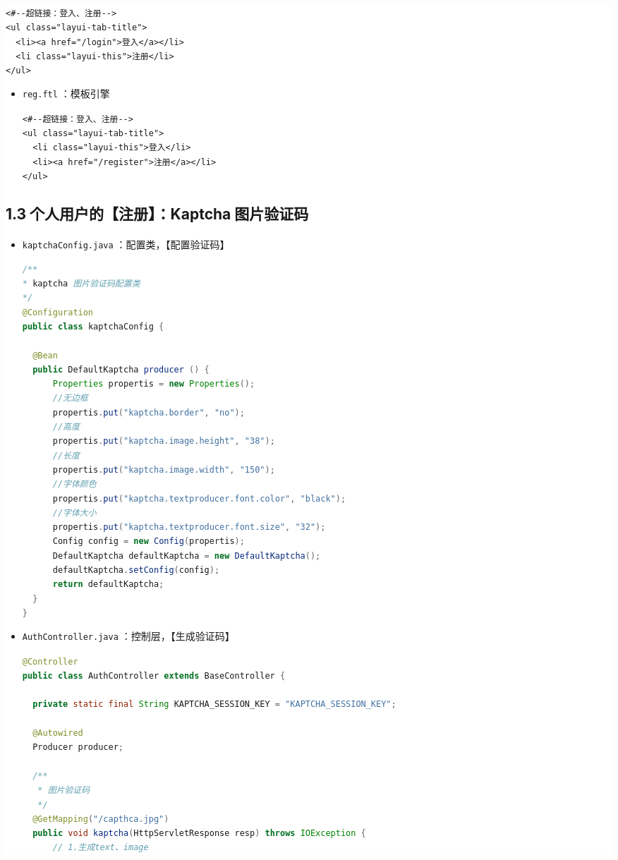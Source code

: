  ```text
  <#--超链接：登入、注册-->
  <ul class="layui-tab-title">
    <li><a href="/login">登入</a></li>
    <li class="layui-this">注册</li>
  </ul>
  ```

* `reg.ftl` ：模板引擎

  ```text
  <#--超链接：登入、注册-->
  <ul class="layui-tab-title">
    <li class="layui-this">登入</li>
    <li><a href="/register">注册</a></li>
  </ul>
  ```

## 1.3 个人用户的【注册】：Kaptcha 图片验证码

* `kaptchaConfig.java` ：配置类，【配置验证码】

  ```java
  /**
  * kaptcha 图片验证码配置类
  */
  @Configuration
  public class kaptchaConfig {

    @Bean
    public DefaultKaptcha producer () {
        Properties propertis = new Properties();
        //无边框
        propertis.put("kaptcha.border", "no");
        //高度
        propertis.put("kaptcha.image.height", "38");
        //长度
        propertis.put("kaptcha.image.width", "150");
        //字体颜色
        propertis.put("kaptcha.textproducer.font.color", "black");
        //字体大小
        propertis.put("kaptcha.textproducer.font.size", "32");
        Config config = new Config(propertis);
        DefaultKaptcha defaultKaptcha = new DefaultKaptcha();
        defaultKaptcha.setConfig(config);
        return defaultKaptcha;
    }
  }
  ```

* `AuthController.java` ：控制层，【生成验证码】

  ```java
  @Controller
  public class AuthController extends BaseController {

    private static final String KAPTCHA_SESSION_KEY = "KAPTCHA_SESSION_KEY";

    @Autowired
    Producer producer;

    /**
     * 图片验证码
     */
    @GetMapping("/capthca.jpg")
    public void kaptcha(HttpServletResponse resp) throws IOException {
        // 1.生成text、image
  ```